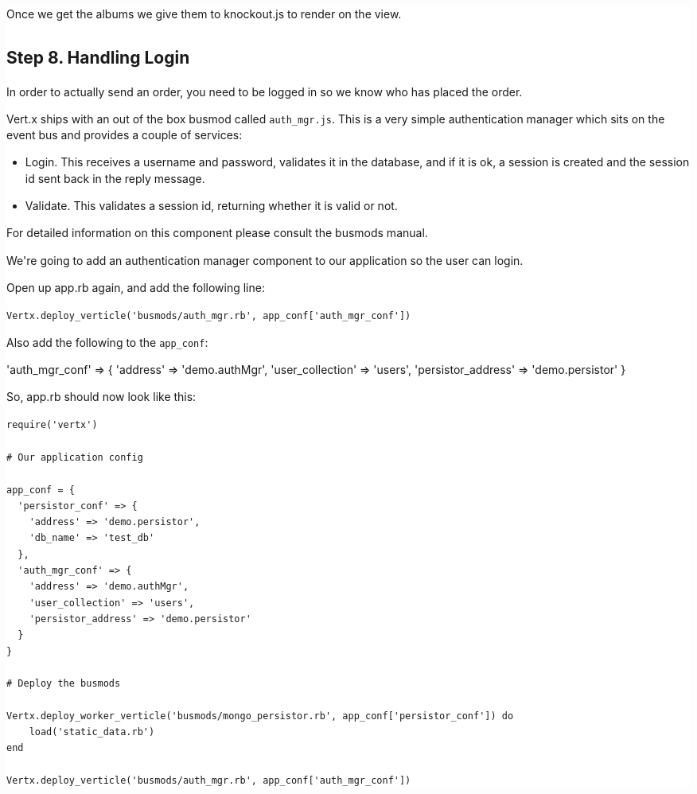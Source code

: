 Once we get the albums we give them to knockout.js to render on the view.

## Step 8. Handling Login

In order to actually send an order, you need to be logged in so we know who has placed the order.

Vert.x ships with an out of the box busmod called `auth_mgr.js`. This is a very simple authentication manager which sits on the event bus and provides a couple of services:

* Login. This receives a username and password, validates it in the database, and if it is ok, a session is created and the session id sent back in the reply message.

* Validate. This validates a session id, returning whether it is valid or not.

For detailed information on this component please consult the busmods manual.

We're going to add an authentication manager component to our application so the user can login.

Open up app.rb again, and add the following line:

    Vertx.deploy_verticle('busmods/auth_mgr.rb', app_conf['auth_mgr_conf'])

Also add the following to the `app_conf`:

  'auth_mgr_conf' => {
    'address' => 'demo.authMgr',
    'user_collection' => 'users',
    'persistor_address' => 'demo.persistor'
  }
      
So, app.rb should now look like this:

    require('vertx')

    # Our application config

    app_conf = {
      'persistor_conf' => {
        'address' => 'demo.persistor',
        'db_name' => 'test_db'
      },
      'auth_mgr_conf' => {
        'address' => 'demo.authMgr',
        'user_collection' => 'users',
        'persistor_address' => 'demo.persistor'
      }
    }

    # Deploy the busmods

    Vertx.deploy_worker_verticle('busmods/mongo_persistor.rb', app_conf['persistor_conf']) do
        load('static_data.rb')
    end

    Vertx.deploy_verticle('busmods/auth_mgr.rb', app_conf['auth_mgr_conf'])
